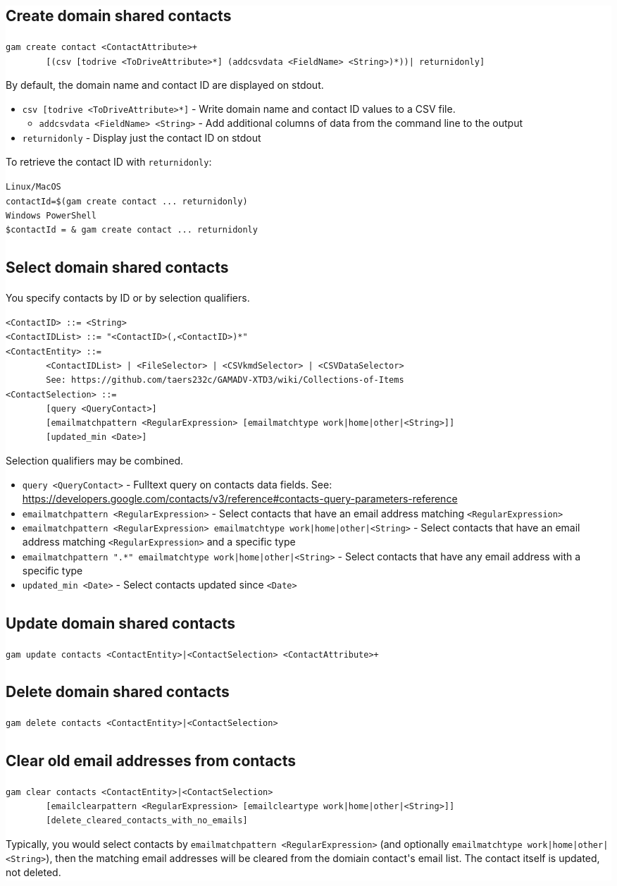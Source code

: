 ## Create domain shared contacts
```
gam create contact <ContactAttribute>+
        [(csv [todrive <ToDriveAttribute>*] (addcsvdata <FieldName> <String>)*))| returnidonly]
```
By default, the domain name and contact ID are displayed on stdout.
* `csv [todrive <ToDriveAttribute>*]` - Write domain name and contact ID values to a CSV file.
  * `addcsvdata <FieldName> <String>` - Add additional columns of data from the command line to the output
* `returnidonly` - Display just the contact ID on stdout

To retrieve the contact ID with `returnidonly`:
```
Linux/MacOS
contactId=$(gam create contact ... returnidonly)
Windows PowerShell
$contactId = & gam create contact ... returnidonly
```

## Select domain shared contacts
You specify contacts by ID or by selection qualifiers.
```
<ContactID> ::= <String>
<ContactIDList> ::= "<ContactID>(,<ContactID>)*"
<ContactEntity> ::=
        <ContactIDList> | <FileSelector> | <CSVkmdSelector> | <CSVDataSelector>
        See: https://github.com/taers232c/GAMADV-XTD3/wiki/Collections-of-Items
<ContactSelection> ::=
        [query <QueryContact>]
        [emailmatchpattern <RegularExpression> [emailmatchtype work|home|other|<String>]]
        [updated_min <Date>]
```
Selection qualifiers may be combined.
* `query <QueryContact>` - Fulltext query on contacts data fields. See: https://developers.google.com/contacts/v3/reference#contacts-query-parameters-reference
* `emailmatchpattern <RegularExpression>` - Select contacts that have an email address matching `<RegularExpression>`
* `emailmatchpattern <RegularExpression> emailmatchtype work|home|other|<String>` - Select contacts that have an email address matching `<RegularExpression>` and a specific type
* `emailmatchpattern ".*" emailmatchtype work|home|other|<String>` - Select contacts that have any email address with a specific type
* `updated_min <Date>` - Select contacts updated since `<Date>`

## Update domain shared contacts
```
gam update contacts <ContactEntity>|<ContactSelection> <ContactAttribute>+
```
## Delete domain shared contacts
```
gam delete contacts <ContactEntity>|<ContactSelection>
```
## Clear old email addresses from contacts
```
gam clear contacts <ContactEntity>|<ContactSelection>
        [emailclearpattern <RegularExpression> [emailcleartype work|home|other|<String>]]
        [delete_cleared_contacts_with_no_emails]
```
Typically, you would select contacts by `emailmatchpattern <RegularExpression>` (and optionally `emailmatchtype work|home|other|<String>`),
then the matching email addresses will be cleared from the domiain contact's email list. The contact itself is updated, not deleted.
